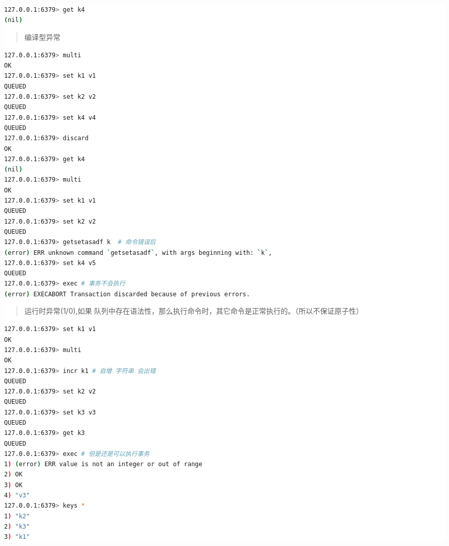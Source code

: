 ```bash
127.0.0.1:6379> get k4
(nil)

```

> 编译型异常

```bash
127.0.0.1:6379> multi
OK
127.0.0.1:6379> set k1 v1
QUEUED
127.0.0.1:6379> set k2 v2
QUEUED
127.0.0.1:6379> set k4 v4
QUEUED
127.0.0.1:6379> discard
OK
127.0.0.1:6379> get k4
(nil)
127.0.0.1:6379> multi
OK
127.0.0.1:6379> set k1 v1
QUEUED
127.0.0.1:6379> set k2 v2
QUEUED
127.0.0.1:6379> getsetasadf k  # 命令错误后
(error) ERR unknown command `getsetasadf`, with args beginning with: `k`, 
127.0.0.1:6379> set k4 v5
QUEUED
127.0.0.1:6379> exec # 事务不会执行
(error) EXECABORT Transaction discarded because of previous errors.

```



> 运行时异常(1/0),如果 队列中存在语法性，那么执行命令时，其它命令是正常执行的。（所以不保证原子性）

```bash
127.0.0.1:6379> set k1 v1
OK
127.0.0.1:6379> multi
OK
127.0.0.1:6379> incr k1 # 自增 字符串 会出错
QUEUED
127.0.0.1:6379> set k2 v2
QUEUED
127.0.0.1:6379> set k3 v3
QUEUED
127.0.0.1:6379> get k3
QUEUED
127.0.0.1:6379> exec # 但是还是可以执行事务
1) (error) ERR value is not an integer or out of range
2) OK
3) OK
4) "v3"
127.0.0.1:6379> keys *
1) "k2"
2) "k3"
3) "k1"

```
